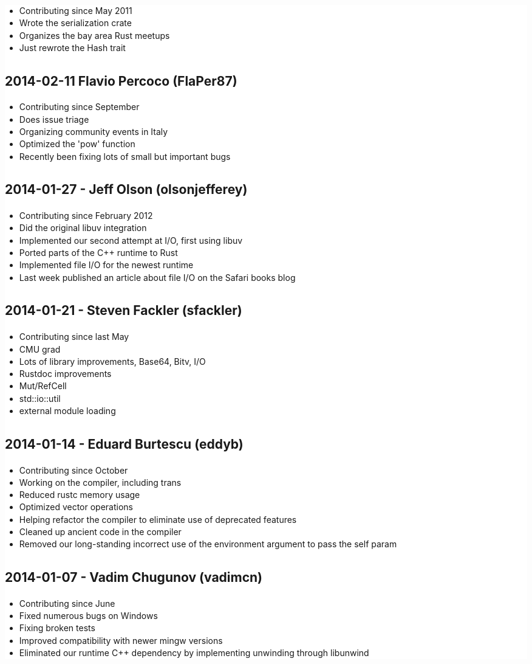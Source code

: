 - Contributing since May 2011
- Wrote the serialization crate
- Organizes the bay area Rust meetups
- Just rewrote the Hash trait

## 2014-02-11 Flavio Percoco (FlaPer87)

- Contributing since September
- Does issue triage
- Organizing community events in Italy
- Optimized the 'pow' function
- Recently been fixing lots of small but important bugs
 
## 2014-01-27 - Jeff Olson (olsonjefferey)
 
- Contributing since February 2012
- Did the original libuv integration
- Implemented our second attempt at I/O, first using libuv
- Ported parts of the C++ runtime to Rust
- Implemented file I/O for the newest runtime
- Last week published an article about file I/O on the Safari books blog
 
## 2014-01-21 - Steven Fackler (sfackler)
 
- Contributing since last May
- CMU grad
- Lots of library improvements, Base64, Bitv, I/O
- Rustdoc improvements
- Mut/RefCell
- std::io::util
- external module loading
 
## 2014-01-14 - Eduard Burtescu (eddyb)
 
- Contributing since October
- Working on the compiler, including trans
- Reduced rustc memory usage
- Optimized vector operations
- Helping refactor the compiler to eliminate use of deprecated features
- Cleaned up ancient code in the compiler
- Removed our long-standing incorrect use of the environment argument to pass the self param
 
## 2014-01-07 - Vadim Chugunov (vadimcn)
 
- Contributing since June
- Fixed numerous bugs on Windows
- Fixing broken tests
- Improved compatibility with newer mingw versions
- Eliminated our runtime C++ dependency by implementing unwinding through libunwind
